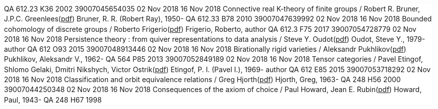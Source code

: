 <td>QA 612.23 K36 2002</td>
<td>39007045654035</td>
<td>02 Nov 2018</td>
<td>16 Nov 2018</td>
</tr>
<tr>
<td>Connective real K-theory of finite groups / Robert R. Bruner, J.P.C. Greenlees(<a href="https://drive.google.com/file/d/119maDQ7Y2KC1AJG33-AmzsI1g6w8s8ug/view?usp=sharing">pdf</a>)</td>
<td>Bruner, R. R. (Robert Ray), 1950-</td>
<td>QA 612.33 B78 2010</td>
<td>39007047639992</td>
<td>02 Nov 2018</td>
<td>16 Nov 2018</td>
</tr>
<tr>
<td>Bounded cohomology of discrete groups / Roberto Frigerio(<a href="https://drive.google.com/file/d/1fqM2zxmaUPX7N4F9DrjUZ8ivKvw2rP2b/view?usp=sharing">pdf</a>)</td>
<td>Frigerio, Roberto, author</td>
<td>QA 612.3 F75 2017</td>
<td>39007054728779</td>
<td>02 Nov 2018</td>
<td>16 Nov 2018</td>
</tr>
<tr>
<td>Persistence theory : from quiver representations to data analysis / Steve Y. Oudot(<a href="https://drive.google.com/file/d/1u8f4XJVPuZGXxHvVzmRhiEghccxu8p6z/view?usp=sharing">pdf</a>)</td>
<td>Oudot, Steve Y., 1979- author</td>
<td>QA 612 O93 2015</td>
<td>39007048913446</td>
<td>02 Nov 2018</td>
<td>16 Nov 2018</td>
</tr>
<tr>
<td>Birationally rigid varieties / Aleksandr Pukhlikov(<a href="https://drive.google.com/file/d/1YtAy0p5QI5CpovwttkdPQU4Tp1rTSvi1/view?usp=sharing">pdf</a>)</td>
<td>Pukhlikov, Aleksandr V., 1962-</td>
<td>QA 564 P85 2013</td>
<td>39007052849189</td>
<td>02 Nov 2018</td>
<td>16 Nov 2018</td>
</tr>
<tr>
<td>Tensor categories / Pavel Etingof, Shlomo Gelaki, Dmitri Nikshych, Victor Ostrik(<a href="https://drive.google.com/file/d/1hoEHV8ANMsMWgWnm9KB8asEk6rm4hiuD/view?usp=sharing">pdf</a>)</td>
<td>Etingof, P. I. (Pavel I.), 1969- author</td>
<td>QA 612 E85 2015</td>
<td>39007053718292</td>
<td>02 Nov 2018</td>
<td>16 Nov 2018</td>
</tr>
<tr>
<td>Classification and orbit equivalence relations / Greg Hjorth(<a href="https://drive.google.com/file/d/1GvZAT1yUv-cylwB7VLYoXkmPc2oALfGt/view?usp=sharing">pdf</a>)</td>
<td>Hjorth, Greg, 1963-</td>
<td>QA 248 H56 2000</td>
<td>39007044250348</td>
<td>02 Nov 2018</td>
<td>16 Nov 2018</td>
</tr>
<tr>
<td>Consequences of the axiom of choice / Paul Howard, Jean E. Rubin(<a href="https://drive.google.com/file/d/1j7AVzfsXy_uiADxFSKOql6DwUPOFm9rv/view?usp=sharing">pdf</a>)</td>
<td>Howard, Paul, 1943-</td>
<td>QA 248 H67 1998</td>